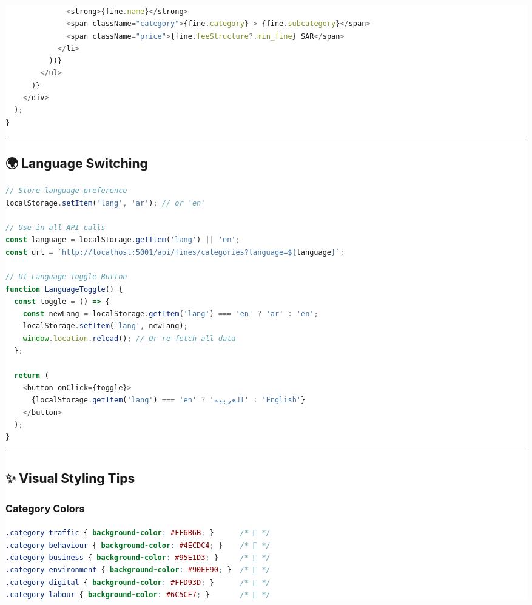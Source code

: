```javascript
              <strong>{fine.name}</strong>
              <span className="category">{fine.category} > {fine.subcategory}</span>
              <span className="price">{fine.feeStructure?.min_fine} SAR</span>
            </li>
          ))}
        </ul>
      )}
    </div>
  );
}
```

---

## 🌍 Language Switching

```javascript
// Store language preference
localStorage.setItem('lang', 'ar'); // or 'en'

// Use in all API calls
const language = localStorage.getItem('lang') || 'en';
const url = `http://localhost:5001/api/fines/categories?language=${language}`;

// UI Language Toggle Button
function LanguageToggle() {
  const toggle = () => {
    const newLang = localStorage.getItem('lang') === 'en' ? 'ar' : 'en';
    localStorage.setItem('lang', newLang);
    window.location.reload(); // Or re-fetch all data
  };

  return (
    <button onClick={toggle}>
      {localStorage.getItem('lang') === 'en' ? 'العربية' : 'English'}
    </button>
  );
}
```

---

## ✨ Visual Styling Tips

### Category Colors
```css
.category-traffic { background-color: #FF6B6B; }      /* 🚗 */
.category-behaviour { background-color: #4ECDC4; }    /* 👥 */
.category-business { background-color: #95E1D3; }     /* 🏢 */
.category-environment { background-color: #90EE90; }  /* 🌿 */
.category-digital { background-color: #FFD93D; }      /* 📄 */
.category-labour { background-color: #6C5CE7; }       /* 👷 */
```
